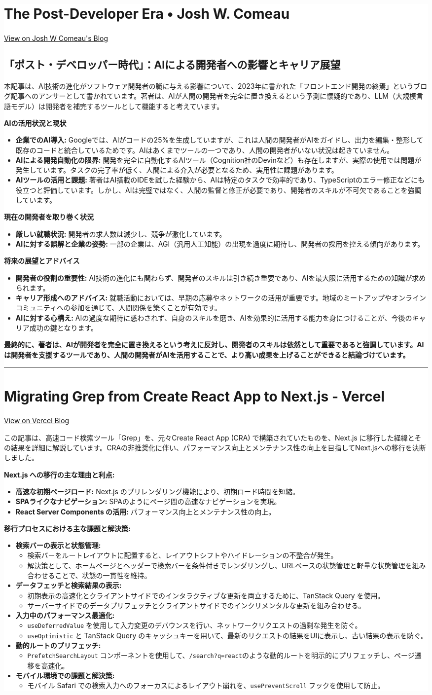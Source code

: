 # The Post-Developer Era • Josh W. Comeau

[View on Josh W Comeau's Blog](https://www.joshwcomeau.com/blog/the-post-developer-era/)

## 「ポスト・デベロッパー時代」：AIによる開発者への影響とキャリア展望

本記事は、AI技術の進化がソフトウェア開発者の職に与える影響について、2023年に書かれた「フロントエンド開発の終焉」というブログ記事へのアンサーとして書かれています。著者は、AIが人間の開発者を完全に置き換えるという予測に懐疑的であり、LLM（大規模言語モデル）は開発者を補完するツールとして機能すると考えています。

**AIの活用状況と現状**

*   **企業でのAI導入:** Googleでは、AIがコードの25%を生成していますが、これは人間の開発者がAIをガイドし、出力を編集・整形して既存のコードと統合しているためです。AIはあくまでツールの一つであり、人間の開発者がいない状況は起きていません。
*   **AIによる開発自動化の限界:** 開発を完全に自動化するAIツール（Cognition社のDevinなど）も存在しますが、実際の使用では問題が発生しています。タスクの完了率が低く、人間による介入が必要となるため、実用性に課題があります。
*   **AIツールの活用と課題:** 著者はAI搭載のIDEを試した経験から、AIは特定のタスクで効率的であり、TypeScriptのエラー修正などにも役立つと評価しています。しかし、AIは完璧ではなく、人間の監督と修正が必要であり、開発者のスキルが不可欠であることを強調しています。

**現在の開発者を取り巻く状況**

*   **厳しい就職状況:** 開発者の求人数は減少し、競争が激化しています。
*   **AIに対する誤解と企業の姿勢:** 一部の企業は、AGI（汎用人工知能）の出現を過度に期待し、開発者の採用を控える傾向があります。

**将来の展望とアドバイス**

*   **開発者の役割の重要性:** AI技術の進化にも関わらず、開発者のスキルは引き続き重要であり、AIを最大限に活用するための知識が求められます。
*   **キャリア形成へのアドバイス:** 就職活動においては、早期の応募やネットワークの活用が重要です。地域のミートアップやオンラインコミュニティへの参加を通じて、人間関係を築くことが有効です。
*   **AIに対する心構え:** AIの過度な期待に惑わされず、自身のスキルを磨き、AIを効果的に活用する能力を身につけることが、今後のキャリア成功の鍵となります。

**最終的に、著者は、AIが開発者を完全に置き換えるという考えに反対し、開発者のスキルは依然として重要であると強調しています。AIは開発者を支援するツールであり、人間の開発者がAIを活用することで、より高い成果を上げることができると結論づけています。**

---
# Migrating Grep from Create React App to Next.js - Vercel

[View on Vercel Blog](https://vercel.com/blog/migrating-grep-from-create-react-app-to-next-js)

この記事は、高速コード検索ツール「Grep」を、元々Create React App (CRA) で構築されていたものを、Next.js に移行した経緯とその結果を詳細に解説しています。CRAの非推奨化に伴い、パフォーマンス向上とメンテナンス性の向上を目指してNext.jsへの移行を決断しました。

**Next.js への移行の主な理由と利点:**

*   **高速な初期ページロード:** Next.js のプリレンダリング機能により、初期ロード時間を短縮。
*   **SPAライクなナビゲーション:** SPAのようにページ間の高速なナビゲーションを実現。
*   **React Server Components の活用:** パフォーマンス向上とメンテナンス性の向上。

**移行プロセスにおける主な課題と解決策:**

*   **検索バーの表示と状態管理:**
    *   検索バーをルートレイアウトに配置すると、レイアウトシフトやハイドレーションの不整合が発生。
    *   解決策として、ホームページとヘッダーで検索バーを条件付きでレンダリングし、URLベースの状態管理と軽量な状態管理を組み合わせることで、状態の一貫性を維持。
*   **データフェッチと検索結果の表示:**
    *   初期表示の高速化とクライアントサイドでのインタラクティブな更新を両立するために、TanStack Query を使用。
    *   サーバーサイドでのデータプリフェッチとクライアントサイドでのインクリメンタルな更新を組み合わせる。
*   **入力中のパフォーマンス最適化:**
    *   `useDeferredValue` を使用して入力変更のデバウンスを行い、ネットワークリクエストの過剰な発生を防ぐ。
    *   `useOptimistic` と TanStack Query のキャッシュキーを用いて、最新のリクエストの結果をUIに表示し、古い結果の表示を防ぐ。
*   **動的ルートのプリフェッチ:**
    *   `PrefetchSearchLayout` コンポーネントを使用して、`/search?q=react`のような動的ルートを明示的にプリフェッチし、ページ遷移を高速化。
*   **モバイル環境での課題と解決策:**
    *   モバイル Safari での検索入力へのフォーカスによるレイアウト崩れを、`usePreventScroll` フックを使用して防止。
